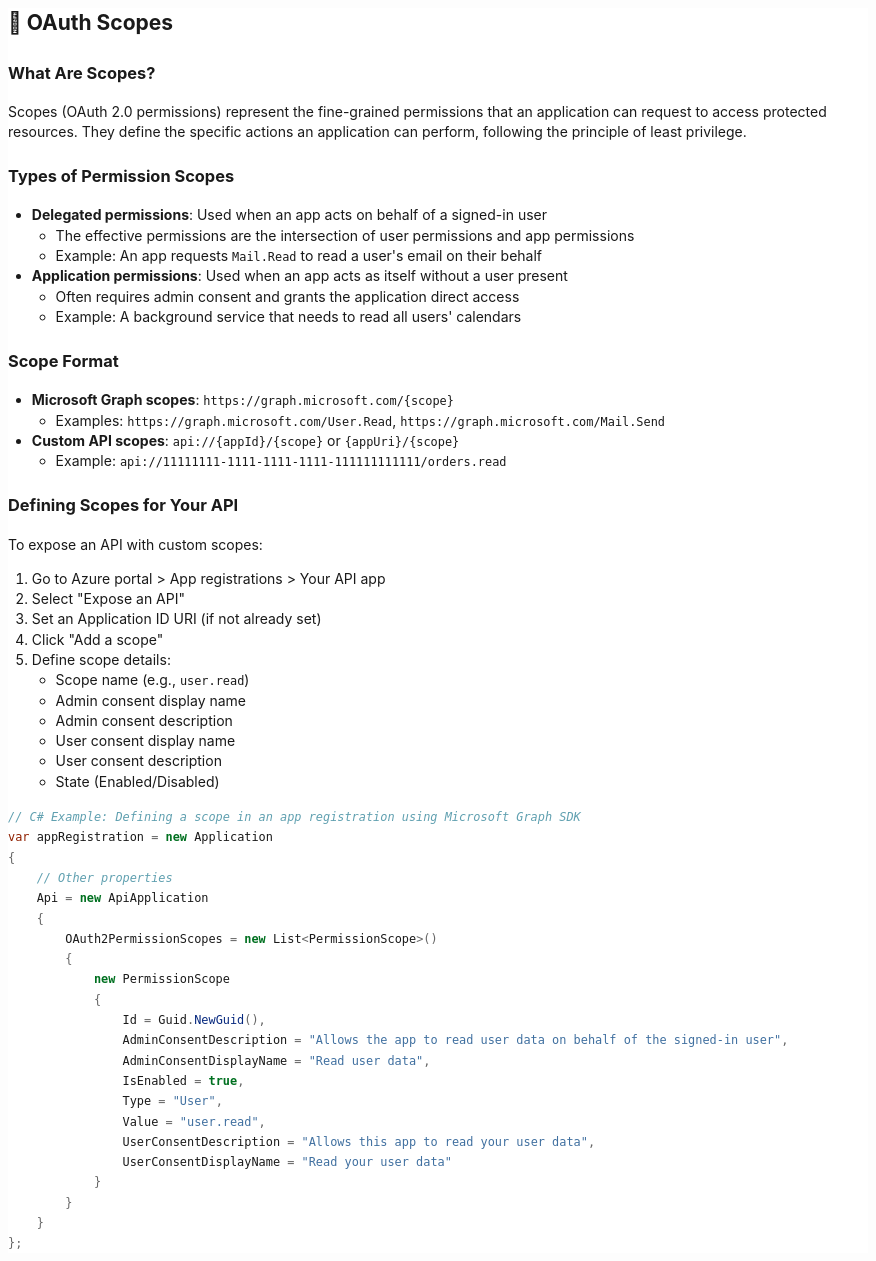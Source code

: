 ## 🔑 OAuth Scopes

### What Are Scopes?

Scopes (OAuth 2.0 permissions) represent the fine-grained permissions that an application can request to access protected resources. They define the specific actions an application can perform, following the principle of least privilege.

### Types of Permission Scopes

- **Delegated permissions**: Used when an app acts on behalf of a signed-in user
    - The effective permissions are the intersection of user permissions and app permissions
    - Example: An app requests `Mail.Read` to read a user's email on their behalf
- **Application permissions**: Used when an app acts as itself without a user present
    - Often requires admin consent and grants the application direct access
    - Example: A background service that needs to read all users' calendars

### Scope Format

- **Microsoft Graph scopes**: `https://graph.microsoft.com/{scope}`
    - Examples: `https://graph.microsoft.com/User.Read`, `https://graph.microsoft.com/Mail.Send`
- **Custom API scopes**: `api://{appId}/{scope}` or `{appUri}/{scope}`
    - Example: `api://11111111-1111-1111-1111-111111111111/orders.read`

### Defining Scopes for Your API

To expose an API with custom scopes:

1. Go to Azure portal > App registrations > Your API app
2. Select "Expose an API"
3. Set an Application ID URI (if not already set)
4. Click "Add a scope"
5. Define scope details:
    - Scope name (e.g., `user.read`)
    - Admin consent display name
    - Admin consent description
    - User consent display name
    - User consent description
    - State (Enabled/Disabled)

```csharp
// C# Example: Defining a scope in an app registration using Microsoft Graph SDK
var appRegistration = new Application
{
    // Other properties
    Api = new ApiApplication
    {
        OAuth2PermissionScopes = new List<PermissionScope>()
        {
            new PermissionScope
            {
                Id = Guid.NewGuid(),
                AdminConsentDescription = "Allows the app to read user data on behalf of the signed-in user",
                AdminConsentDisplayName = "Read user data",
                IsEnabled = true,
                Type = "User",
                Value = "user.read",
                UserConsentDescription = "Allows this app to read your user data",
                UserConsentDisplayName = "Read your user data"
            }
        }
    }
};
```